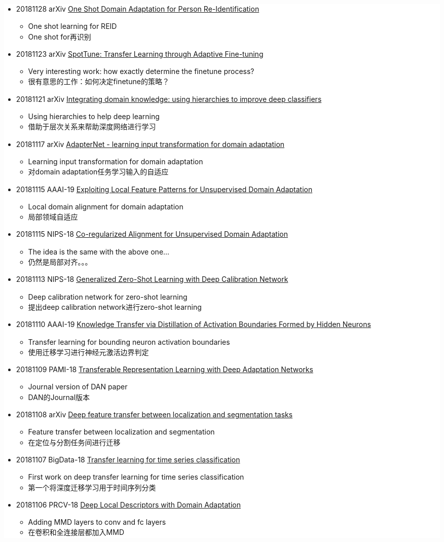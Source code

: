 - 20181128 arXiv [One Shot Domain Adaptation for Person Re-Identification](https://arxiv.org/abs/1811.10144)
	-  One shot learning for REID
	- One shot for再识别

- 20181123 arXiv [SpotTune: Transfer Learning through Adaptive Fine-tuning](https://arxiv.org/abs/1811.08737)
	-  Very interesting work: how exactly determine the finetune process?
	- 很有意思的工作：如何决定finetune的策略？

- 20181121 arXiv [Integrating domain knowledge: using hierarchies to improve deep classifiers](https://arxiv.org/abs/1811.07125)
    -  Using hierarchies to help deep learning
    - 借助于层次关系来帮助深度网络进行学习

- 20181117 arXiv [AdapterNet - learning input transformation for domain adaptation](https://arxiv.org/abs/1805.11601)
	-  Learning input transformation for domain adaptation
	- 对domain adaptation任务学习输入的自适应

- 20181115 AAAI-19 [Exploiting Local Feature Patterns for Unsupervised Domain Adaptation](https://arxiv.org/abs/1811.05042)
	-  Local domain alignment for domain adaptation
	- 局部领域自适应

- 20181115 NIPS-18 [Co-regularized Alignment for Unsupervised Domain Adaptation](https://arxiv.org/abs/1811.05443)
	-  The idea is the same with the above one...
	- 仍然是局部对齐。。。

- 20181113 NIPS-18 [Generalized Zero-Shot Learning with Deep Calibration Network](http://ise.thss.tsinghua.edu.cn/~mlong/doc/deep-calibration-network-nips18.pdf)
	-  Deep calibration network for zero-shot learning
	- 提出deep calibration network进行zero-shot learning

- 20181110 AAAI-19 [Knowledge Transfer via Distillation of Activation Boundaries Formed by Hidden Neurons](https://arxiv.org/abs/1811.03233)
	-  Transfer learning for bounding neuron activation boundaries
	- 使用迁移学习进行神经元激活边界判定

- 20181109 PAMI-18 [Transferable Representation Learning with Deep Adaptation Networks](https://ieeexplore.ieee.org/abstract/document/8454781/authors#authors)
	-  Journal version of DAN paper
	- DAN的Journal版本

- 20181108 arXiv [Deep feature transfer between localization and segmentation tasks](https://arxiv.org/abs/1811.02539)
	-  Feature transfer between localization and segmentation
	- 在定位与分割任务间进行迁移

- 20181107 BigData-18 [Transfer learning for time series classification](https://arxiv.org/abs/1811.01533)
	-  First work on deep transfer learning for time series classification
	- 第一个将深度迁移学习用于时间序列分类

- 20181106 PRCV-18 [Deep Local Descriptors with Domain Adaptation](https://link.springer.com/chapter/10.1007/978-3-030-03335-4_30)
	-  Adding MMD layers to conv and fc layers
	- 在卷积和全连接层都加入MMD
